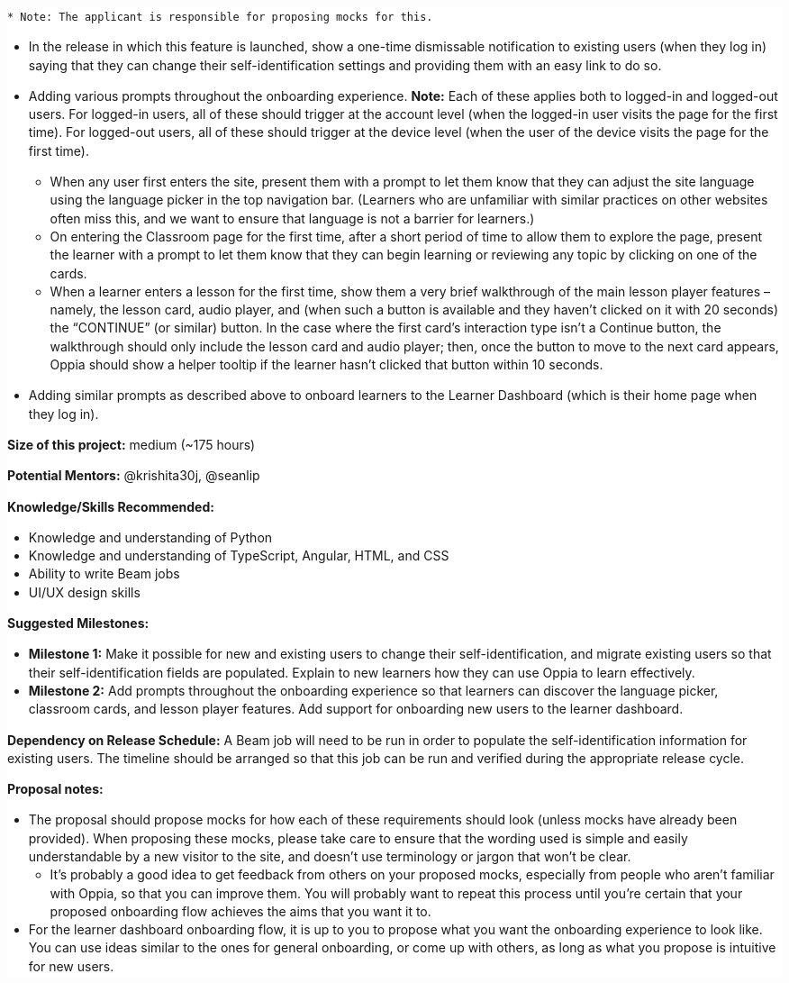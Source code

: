     * Note: The applicant is responsible for proposing mocks for this.
  * In the release in which this feature is launched, show a one-time dismissable notification to existing users (when they log in) saying that they can change their self-identification settings and providing them with an easy link to do so.

* Adding various prompts throughout the onboarding experience. **Note:** Each of these applies both to logged-in and logged-out users. For logged-in users, all of these should trigger at the account level (when the logged-in user visits the page for the first time). For logged-out users, all of these should trigger at the device level (when the user of the device visits the page for the first time).
  * When any user first enters the site, present them with a prompt to let them know that they can adjust the site language using the language picker in the top navigation bar. (Learners who are unfamiliar with similar practices on other websites often miss this, and we want to ensure that language is not a barrier for learners.)
  * On entering the Classroom page for the first time, after a short period of time to allow them to explore the page, present the learner with a prompt to let them know that they can begin learning or reviewing any topic by clicking on one of the cards.
  * When a learner enters a lesson for the first time, show them a very brief walkthrough of the main lesson player features – namely, the lesson card, audio player, and (when such a button is available and they haven’t clicked on it with 20 seconds) the “CONTINUE” (or similar) button. In the case where the first card’s interaction type isn’t a Continue button, the walkthrough should only include the lesson card and audio player; then, once the button to move to the next card appears, Oppia should show a helper tooltip if the learner hasn’t clicked that button within 10 seconds.

* Adding similar prompts as described above to onboard learners to the Learner Dashboard (which is their home page when they log in).

**Size of this project:** medium (~175 hours)

**Potential Mentors:** @krishita30j, @seanlip

**Knowledge/Skills Recommended:** 

* Knowledge and understanding of Python
* Knowledge and understanding of TypeScript, Angular, HTML, and CSS
* Ability to write Beam jobs
* UI/UX design skills

**Suggested Milestones:**

* **Milestone 1:** Make it possible for new and existing users to change their self-identification, and migrate existing users so that their self-identification fields are populated. Explain to new learners how they can use Oppia to learn effectively.
* **Milestone 2:** Add prompts throughout the onboarding experience so that learners can discover the language picker, classroom cards, and lesson player features. Add support for onboarding new users to the learner dashboard.

**Dependency on Release Schedule:** A Beam job will need to be run in order to populate the self-identification information for existing users. The timeline should be arranged so that this job can be run and verified during the appropriate release cycle.

**Proposal notes:**

* The proposal should propose mocks for how each of these requirements should look (unless mocks have already been provided). When proposing these mocks, please take care to ensure that the wording used is simple and easily understandable by a new visitor to the site, and doesn’t use terminology or jargon that won’t be clear.
  * It’s probably a good idea to get feedback from others on your proposed mocks, especially from people who aren’t familiar with Oppia, so that you can improve them. You will probably want to repeat this process until you’re certain that your proposed onboarding flow achieves the aims that you want it to.
* For the learner dashboard onboarding flow, it is up to you to propose what you want the onboarding experience to look like. You can use ideas similar to the ones for general onboarding, or come up with others, as long as what you propose is intuitive for new users.
